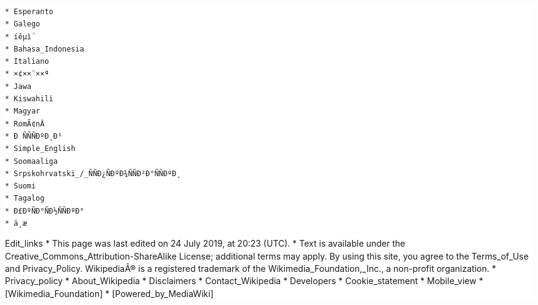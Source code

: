     * Esperanto
    * Galego
    * íêµ­ì´
    * Bahasa_Indonesia
    * Italiano
    * ×¢××¨××ª
    * Jawa
    * Kiswahili
    * Magyar
    * RomÃ¢nÄ
    * Ð ÑÑÑÐºÐ¸Ð¹
    * Simple_English
    * Soomaaliga
    * Srpskohrvatski_/_ÑÑÐ¿ÑÐºÐ¾ÑÑÐ²Ð°ÑÑÐºÐ¸
    * Suomi
    * Tagalog
    * Ð£ÐºÑÐ°ÑÐ½ÑÑÐºÐ°
    * ä¸­æ
Edit_links
    * This page was last edited on 24 July 2019, at 20:23 (UTC).
    * Text is available under the Creative_Commons_Attribution-ShareAlike
      License; additional terms may apply. By using this site, you agree to the
      Terms_of_Use and Privacy_Policy. WikipediaÂ® is a registered trademark of
      the Wikimedia_Foundation,_Inc., a non-profit organization.
    * Privacy_policy
    * About_Wikipedia
    * Disclaimers
    * Contact_Wikipedia
    * Developers
    * Cookie_statement
    * Mobile_view
    * [Wikimedia_Foundation]
    * [Powered_by_MediaWiki]
